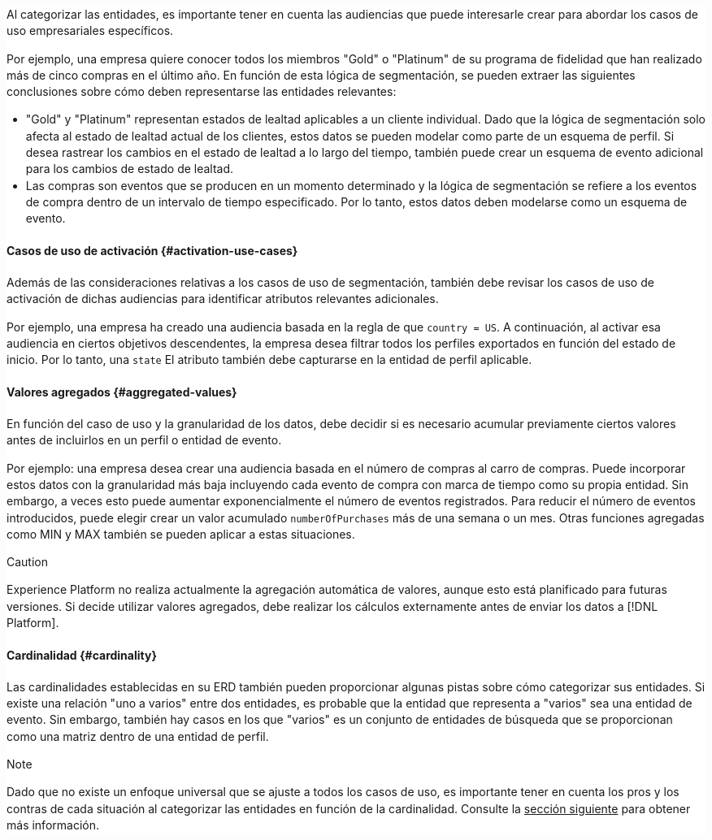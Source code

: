 Al categorizar las entidades, es importante tener en cuenta las audiencias que puede interesarle crear para abordar los casos de uso empresariales específicos.

Por ejemplo, una empresa quiere conocer todos los miembros &quot;Gold&quot; o &quot;Platinum&quot; de su programa de fidelidad que han realizado más de cinco compras en el último año. En función de esta lógica de segmentación, se pueden extraer las siguientes conclusiones sobre cómo deben representarse las entidades relevantes:

* &quot;Gold&quot; y &quot;Platinum&quot; representan estados de lealtad aplicables a un cliente individual. Dado que la lógica de segmentación solo afecta al estado de lealtad actual de los clientes, estos datos se pueden modelar como parte de un esquema de perfil. Si desea rastrear los cambios en el estado de lealtad a lo largo del tiempo, también puede crear un esquema de evento adicional para los cambios de estado de lealtad.
* Las compras son eventos que se producen en un momento determinado y la lógica de segmentación se refiere a los eventos de compra dentro de un intervalo de tiempo especificado. Por lo tanto, estos datos deben modelarse como un esquema de evento.

#### Casos de uso de activación {#activation-use-cases}

Además de las consideraciones relativas a los casos de uso de segmentación, también debe revisar los casos de uso de activación de dichas audiencias para identificar atributos relevantes adicionales.

Por ejemplo, una empresa ha creado una audiencia basada en la regla de que `country = US`. A continuación, al activar esa audiencia en ciertos objetivos descendentes, la empresa desea filtrar todos los perfiles exportados en función del estado de inicio. Por lo tanto, una `state` El atributo también debe capturarse en la entidad de perfil aplicable.

#### Valores agregados {#aggregated-values}

En función del caso de uso y la granularidad de los datos, debe decidir si es necesario acumular previamente ciertos valores antes de incluirlos en un perfil o entidad de evento.

Por ejemplo: una empresa desea crear una audiencia basada en el número de compras al carro de compras. Puede incorporar estos datos con la granularidad más baja incluyendo cada evento de compra con marca de tiempo como su propia entidad. Sin embargo, a veces esto puede aumentar exponencialmente el número de eventos registrados. Para reducir el número de eventos introducidos, puede elegir crear un valor acumulado `numberOfPurchases` más de una semana o un mes. Otras funciones agregadas como MIN y MAX también se pueden aplicar a estas situaciones.

>[!CAUTION]
>
>Experience Platform no realiza actualmente la agregación automática de valores, aunque esto está planificado para futuras versiones. Si decide utilizar valores agregados, debe realizar los cálculos externamente antes de enviar los datos a [!DNL Platform].

#### Cardinalidad {#cardinality}

Las cardinalidades establecidas en su ERD también pueden proporcionar algunas pistas sobre cómo categorizar sus entidades. Si existe una relación &quot;uno a varios&quot; entre dos entidades, es probable que la entidad que representa a &quot;varios&quot; sea una entidad de evento. Sin embargo, también hay casos en los que &quot;varios&quot; es un conjunto de entidades de búsqueda que se proporcionan como una matriz dentro de una entidad de perfil.

>[!NOTE]
>
>Dado que no existe un enfoque universal que se ajuste a todos los casos de uso, es importante tener en cuenta los pros y los contras de cada situación al categorizar las entidades en función de la cardinalidad. Consulte la [sección siguiente](#pros-and-cons) para obtener más información.
